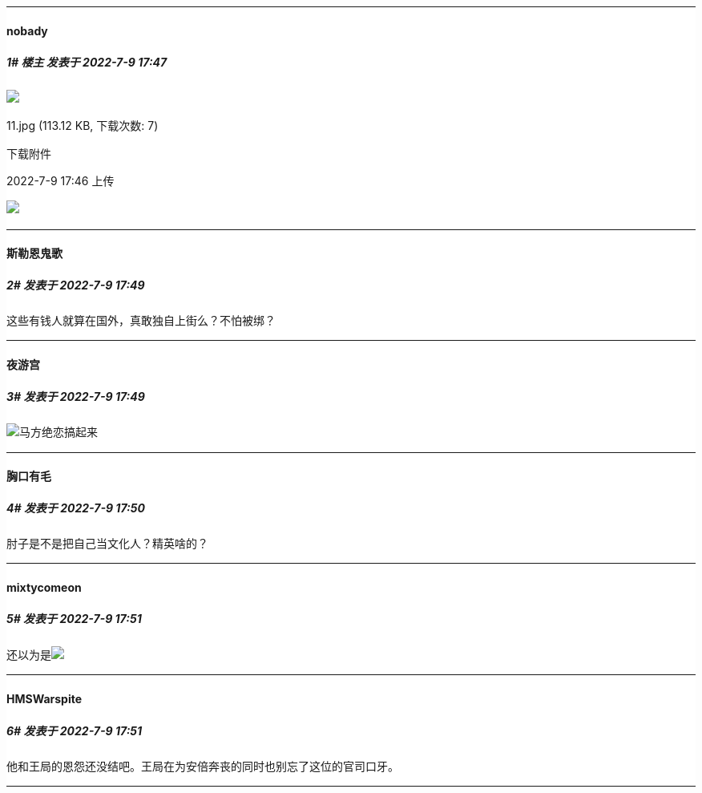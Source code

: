 

*****

####  nobady  
##### 1#       楼主       发表于 2022-7-9 17:47

<img src="https://static.saraba1st.com/image/smiley/face2017/066.png" referrerpolicy="no-referrer">

11.jpg
(113.12 KB, 下载次数: 7)

下载附件

2022-7-9 17:46 上传

<img src="https://img.saraba1st.com/forum/202207/09/174653ji5ab9n6a64yarrr.jpg" referrerpolicy="no-referrer">

*****

####  斯勒恩鬼歌  
##### 2#       发表于 2022-7-9 17:49

这些有钱人就算在国外，真敢独自上街么？不怕被绑？

*****

####  夜游宫  
##### 3#       发表于 2022-7-9 17:49

<img src="https://static.saraba1st.com/image/smiley/face2017/053.png" referrerpolicy="no-referrer">马方绝恋搞起来

*****

####  胸口有毛  
##### 4#       发表于 2022-7-9 17:50

肘子是不是把自己当文化人？精英啥的？

*****

####  mixtycomeon  
##### 5#       发表于 2022-7-9 17:51

还以为是<img src="https://static.saraba1st.com/image/smiley/animal2017/019.png" referrerpolicy="no-referrer">

*****

####  HMSWarspite  
##### 6#       发表于 2022-7-9 17:51

他和王局的恩怨还没结吧。王局在为安倍奔丧的同时也别忘了这位的官司口牙。

*****
